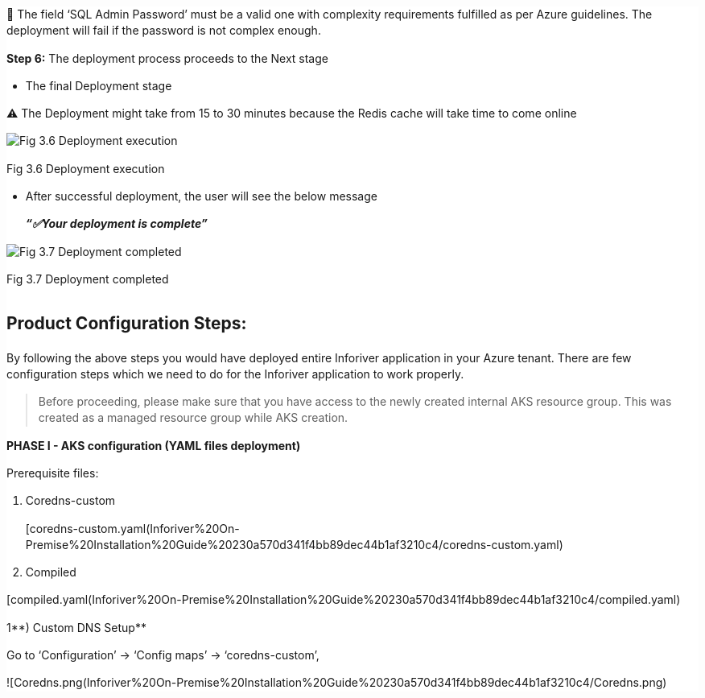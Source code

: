 <aside>
📌 The field ‘SQL Admin Password’ must be a valid one with complexity requirements fulfilled as per Azure guidelines. The deployment will fail if the password is not complex enough.

</aside>

**Step 6:** The deployment process proceeds to the Next stage 

- The final Deployment stage

<aside>
⚠️ The Deployment might take from 15 to 30 minutes because the Redis cache will take time to come online

</aside>

![Fig 3.6 Deployment execution](/img/Instal/Instal17.png)

Fig 3.6 Deployment execution

- After successful deployment, the user will see the below message
    
    ***“✅Your deployment is complete”***
    

![Fig 3.7 Deployment completed](/img/Instal/Instal18.png)

Fig 3.7 Deployment completed

## Product Configuration Steps:

By following the above steps you would have deployed entire Inforiver application in your Azure tenant. There are few configuration steps which we need to do for the Inforiver application to work properly.

> Before proceeding, please make sure that you have access to the newly created internal AKS resource group. This was created as a managed resource group while AKS creation.
> 

**PHASE I - AKS configuration (YAML files deployment)**

Prerequisite files:

1. Coredns-custom
    
    [coredns-custom.yaml(Inforiver%20On-Premise%20Installation%20Guide%20230a570d341f4bb89dec44b1af3210c4/coredns-custom.yaml)
    

 2. Compiled           

[compiled.yaml(Inforiver%20On-Premise%20Installation%20Guide%20230a570d341f4bb89dec44b1af3210c4/compiled.yaml)

1**) Custom DNS Setup**

Go to ‘Configuration’ → ‘Config maps’ → ‘coredns-custom’, 

![Coredns.png(Inforiver%20On-Premise%20Installation%20Guide%20230a570d341f4bb89dec44b1af3210c4/Coredns.png)
